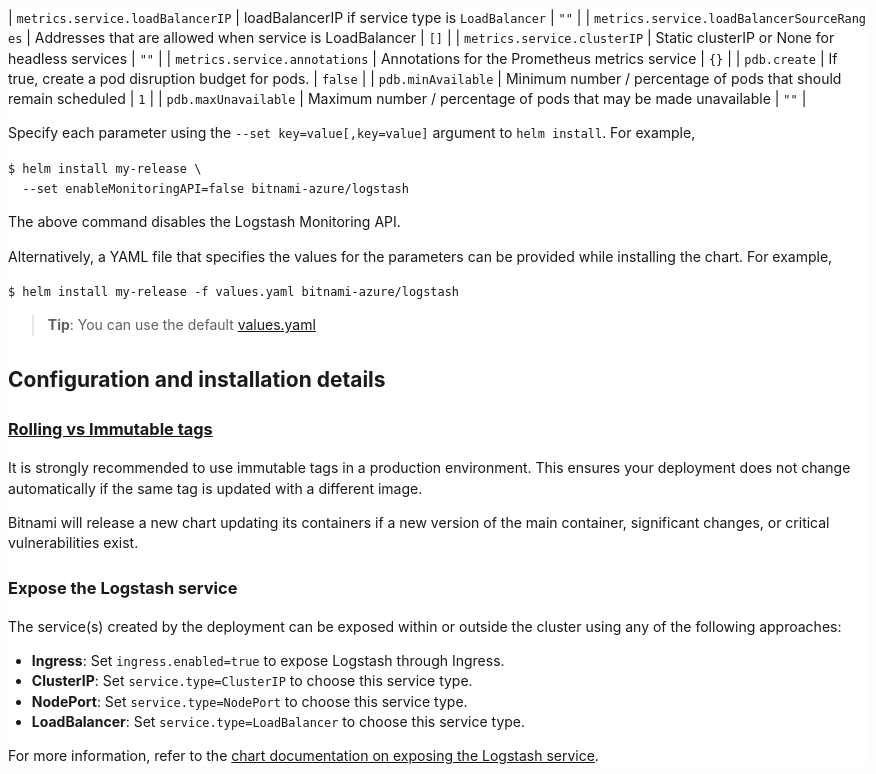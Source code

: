 | `metrics.service.loadBalancerIP`              | loadBalancerIP if service type is `LoadBalancer`                                                                                 | `""`                        |
| `metrics.service.loadBalancerSourceRanges`    | Addresses that are allowed when service is LoadBalancer                                                                          | `[]`                        |
| `metrics.service.clusterIP`                   | Static clusterIP or None for headless services                                                                                   | `""`                        |
| `metrics.service.annotations`                 | Annotations for the Prometheus metrics service                                                                                   | `{}`                        |
| `pdb.create`                                  | If true, create a pod disruption budget for pods.                                                                                | `false`                     |
| `pdb.minAvailable`                            | Minimum number / percentage of pods that should remain scheduled                                                                 | `1`                         |
| `pdb.maxUnavailable`                          | Maximum number / percentage of pods that may be made unavailable                                                                 | `""`                        |


Specify each parameter using the `--set key=value[,key=value]` argument to `helm install`. For example,

```console
$ helm install my-release \
  --set enableMonitoringAPI=false bitnami-azure/logstash
```

The above command disables the Logstash Monitoring API.

Alternatively, a YAML file that specifies the values for the parameters can be provided while installing the chart. For example,

```console
$ helm install my-release -f values.yaml bitnami-azure/logstash
```

> **Tip**: You can use the default [values.yaml](values.yaml)

## Configuration and installation details

### [Rolling vs Immutable tags](https://docs.bitnami.com/containers/how-to/understand-rolling-tags-containers/)

It is strongly recommended to use immutable tags in a production environment. This ensures your deployment does not change automatically if the same tag is updated with a different image.

Bitnami will release a new chart updating its containers if a new version of the main container, significant changes, or critical vulnerabilities exist.

### Expose the Logstash service

The service(s) created by the deployment can be exposed within or outside the cluster using any of the following approaches:

- **Ingress**: Set `ingress.enabled=true` to expose Logstash through Ingress.
- **ClusterIP**: Set `service.type=ClusterIP` to choose this service type.
- **NodePort**: Set `service.type=NodePort` to choose this service type.
- **LoadBalancer**: Set `service.type=LoadBalancer` to choose this service type.

For more information, refer to the [chart documentation on exposing the Logstash service](https://docs.bitnami.com/kubernetes/apps/logstash/get-started/expose-service/).
